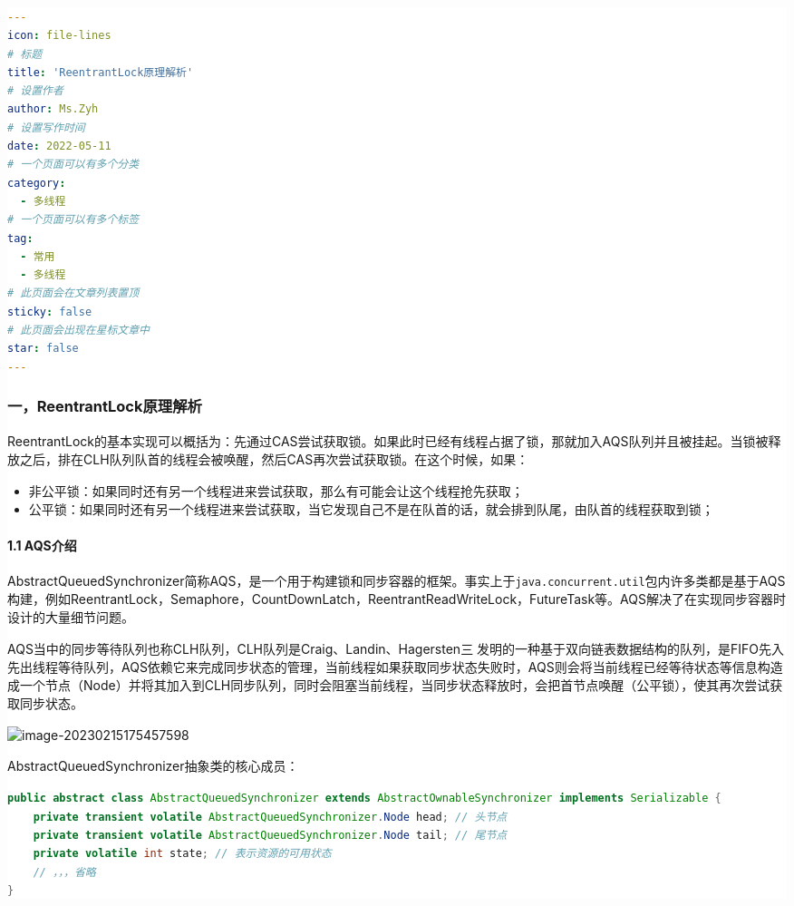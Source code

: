 ```yaml
---
icon: file-lines
# 标题
title: 'ReentrantLock原理解析'
# 设置作者
author: Ms.Zyh
# 设置写作时间
date: 2022-05-11
# 一个页面可以有多个分类
category:
  - 多线程
# 一个页面可以有多个标签
tag:
  - 常用
  - 多线程
# 此页面会在文章列表置顶
sticky: false
# 此页面会出现在星标文章中
star: false
---
```


### 一，ReentrantLock原理解析

​	ReentrantLock的基本实现可以概括为：先通过CAS尝试获取锁。如果此时已经有线程占据了锁，那就加入AQS队列并且被挂起。当锁被释放之后，排在CLH队列队首的线程会被唤醒，然后CAS再次尝试获取锁。在这个时候，如果：

- 非公平锁：如果同时还有另一个线程进来尝试获取，那么有可能会让这个线程抢先获取；
- 公平锁：如果同时还有另一个线程进来尝试获取，当它发现自己不是在队首的话，就会排到队尾，由队首的线程获取到锁；

#### 1.1 AQS介绍

​	AbstractQueuedSynchronizer简称AQS，是一个用于构建锁和同步容器的框架。事实上于`java.concurrent.util`包内许多类都是基于AQS构建，例如ReentrantLock，Semaphore，CountDownLatch，ReentrantReadWriteLock，FutureTask等。AQS解决了在实现同步容器时设计的大量细节问题。

​	 AQS当中的同步等待队列也称CLH队列，CLH队列是Craig、Landin、Hagersten三 发明的一种基于双向链表数据结构的队列，是FIFO先入先出线程等待队列，AQS依赖它来完成同步状态的管理，当前线程如果获取同步状态失败时，AQS则会将当前线程已经等待状态等信息构造成一个节点（Node）并将其加入到CLH同步队列，同时会阻塞当前线程，当同步状态释放时，会把首节点唤醒（公平锁），使其再次尝试获取同步状态。

![image-20230215175457598](http://img.zouyh.top/article-img/20240917135050295.png)

AbstractQueuedSynchronizer抽象类的核心成员：

```java
public abstract class AbstractQueuedSynchronizer extends AbstractOwnableSynchronizer implements Serializable {
    private transient volatile AbstractQueuedSynchronizer.Node head; // 头节点
    private transient volatile AbstractQueuedSynchronizer.Node tail; // 尾节点
    private volatile int state; // 表示资源的可用状态
    // ，，，省略
}
```
